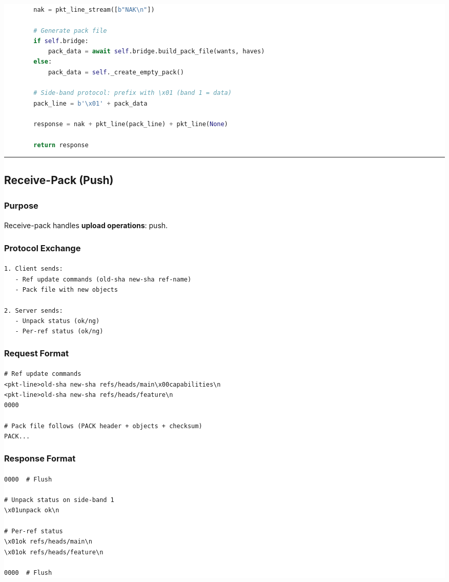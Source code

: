 ```python
        nak = pkt_line_stream([b"NAK\n"])

        # Generate pack file
        if self.bridge:
            pack_data = await self.bridge.build_pack_file(wants, haves)
        else:
            pack_data = self._create_empty_pack()

        # Side-band protocol: prefix with \x01 (band 1 = data)
        pack_line = b'\x01' + pack_data

        response = nak + pkt_line(pack_line) + pkt_line(None)

        return response
```

---

## Receive-Pack (Push)

### Purpose

Receive-pack handles **upload operations**: push.

### Protocol Exchange

```
1. Client sends:
   - Ref update commands (old-sha new-sha ref-name)
   - Pack file with new objects

2. Server sends:
   - Unpack status (ok/ng)
   - Per-ref status (ok/ng)
```

### Request Format

```
# Ref update commands
<pkt-line>old-sha new-sha refs/heads/main\x00capabilities\n
<pkt-line>old-sha new-sha refs/heads/feature\n
0000

# Pack file follows (PACK header + objects + checksum)
PACK...
```

### Response Format

```
0000  # Flush

# Unpack status on side-band 1
\x01unpack ok\n

# Per-ref status
\x01ok refs/heads/main\n
\x01ok refs/heads/feature\n

0000  # Flush
```
